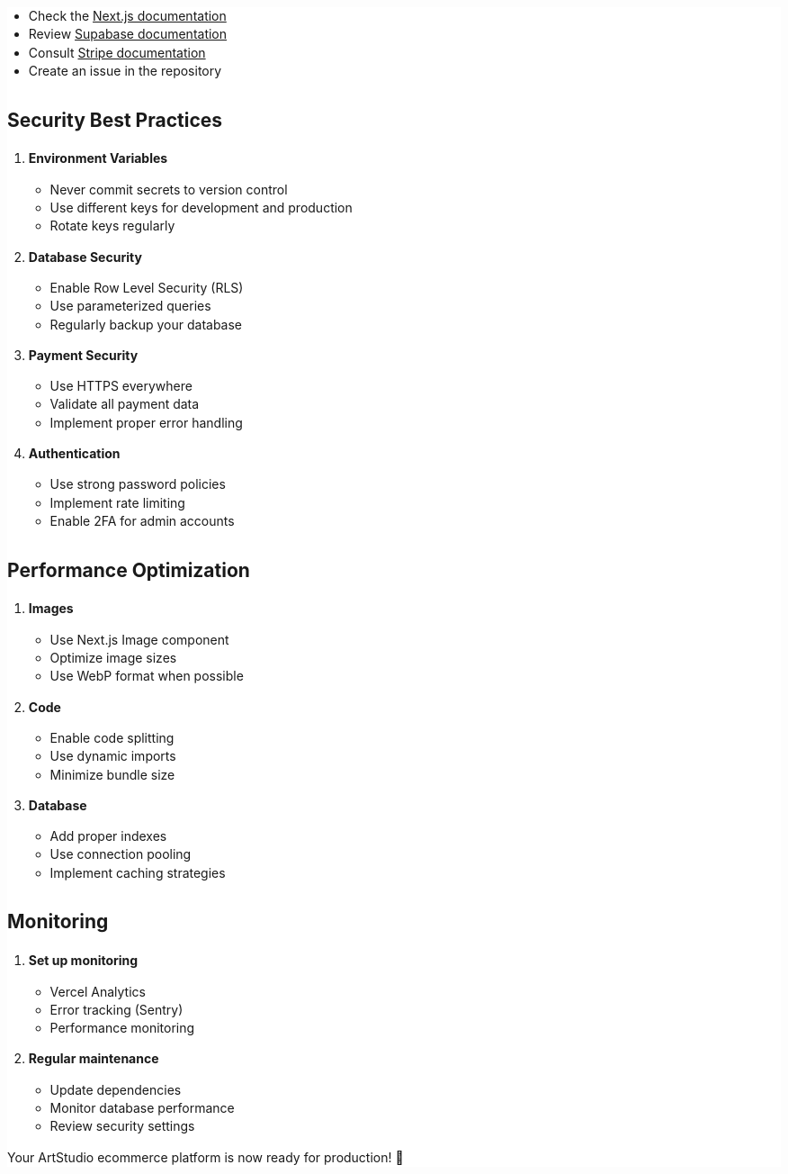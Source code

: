 - Check the [Next.js documentation](https://nextjs.org/docs)
- Review [Supabase documentation](https://supabase.com/docs)
- Consult [Stripe documentation](https://stripe.com/docs)
- Create an issue in the repository

## Security Best Practices

1. **Environment Variables**
   - Never commit secrets to version control
   - Use different keys for development and production
   - Rotate keys regularly

2. **Database Security**
   - Enable Row Level Security (RLS)
   - Use parameterized queries
   - Regularly backup your database

3. **Payment Security**
   - Use HTTPS everywhere
   - Validate all payment data
   - Implement proper error handling

4. **Authentication**
   - Use strong password policies
   - Implement rate limiting
   - Enable 2FA for admin accounts

## Performance Optimization

1. **Images**
   - Use Next.js Image component
   - Optimize image sizes
   - Use WebP format when possible

2. **Code**
   - Enable code splitting
   - Use dynamic imports
   - Minimize bundle size

3. **Database**
   - Add proper indexes
   - Use connection pooling
   - Implement caching strategies

## Monitoring

1. **Set up monitoring**
   - Vercel Analytics
   - Error tracking (Sentry)
   - Performance monitoring

2. **Regular maintenance**
   - Update dependencies
   - Monitor database performance
   - Review security settings

Your ArtStudio ecommerce platform is now ready for production! 🎉 